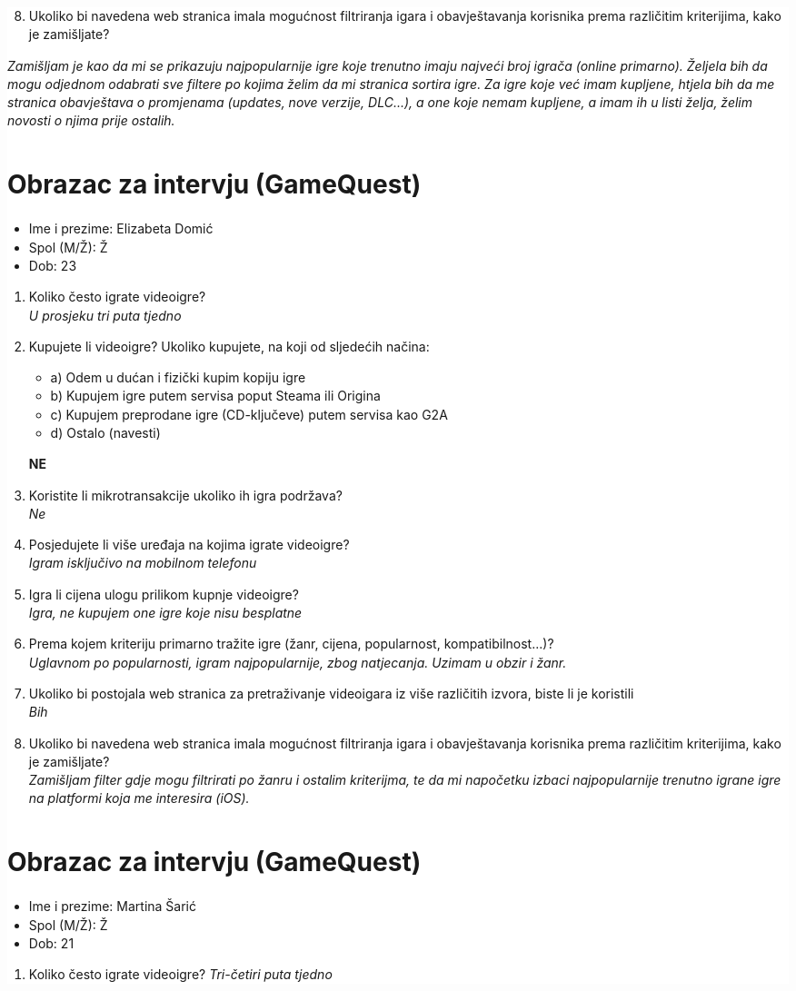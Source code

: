 8. Ukoliko bi navedena web stranica imala mogućnost filtriranja igara i obavještavanja korisnika prema različitim kriterijima, kako je zamišljate?  

*Zamišljam je kao da mi se prikazuju najpopularnije igre koje trenutno imaju najveći broj igrača (online primarno). Željela bih da mogu odjednom odabrati sve filtere po kojima želim da mi stranica sortira igre. Za igre koje već imam kupljene, htjela bih da me stranica obavještava o promjenama (updates, nove verzije, DLC...), a one koje nemam kupljene, a imam ih u listi želja, želim novosti o njima prije ostalih.*

# Obrazac za intervju (GameQuest)

* Ime i prezime: Elizabeta Domić
* Spol (M/Ž): Ž
* Dob: 23

1. Koliko često igrate videoigre?  
*U prosjeku tri puta tjedno*

2. Kupujete li videoigre? Ukoliko kupujete, na koji od sljedećih načina:
    * a) Odem u dućan i fizički kupim kopiju igre
    * b) Kupujem igre putem servisa poput Steama ili Origina
    * c) Kupujem preprodane igre (CD-ključeve) putem servisa kao G2A
    * d) Ostalo (navesti)
    
    
    **NE**
3. Koristite li mikrotransakcije ukoliko ih igra podržava?  
*Ne*

4. Posjedujete li više uređaja na kojima igrate videoigre?  
*Igram isključivo na mobilnom telefonu*

5. Igra li cijena ulogu prilikom kupnje videoigre?  
*Igra, ne kupujem one igre koje nisu besplatne*

6. Prema kojem kriteriju primarno tražite igre (žanr, cijena, popularnost, kompatibilnost...)?  
*Uglavnom po popularnosti, igram najpopularnije, zbog natjecanja. Uzimam u obzir i žanr.*

7. Ukoliko bi postojala web stranica za pretraživanje videoigara iz više različitih izvora, biste li je koristili  
*Bih*

8. Ukoliko bi navedena web stranica imala mogućnost filtriranja igara i obavještavanja korisnika prema različitim kriterijima, kako je zamišljate?  
*Zamišljam filter gdje mogu filtrirati po žanru i ostalim kriterijma, te da mi napočetku izbaci najpopularnije trenutno igrane igre na platformi koja me interesira (iOS).*


# Obrazac za intervju (GameQuest)

* Ime i prezime: Martina Šarić
* Spol (M/Ž): Ž
* Dob: 21

1. Koliko često igrate videoigre?
*Tri-četiri puta tjedno*
